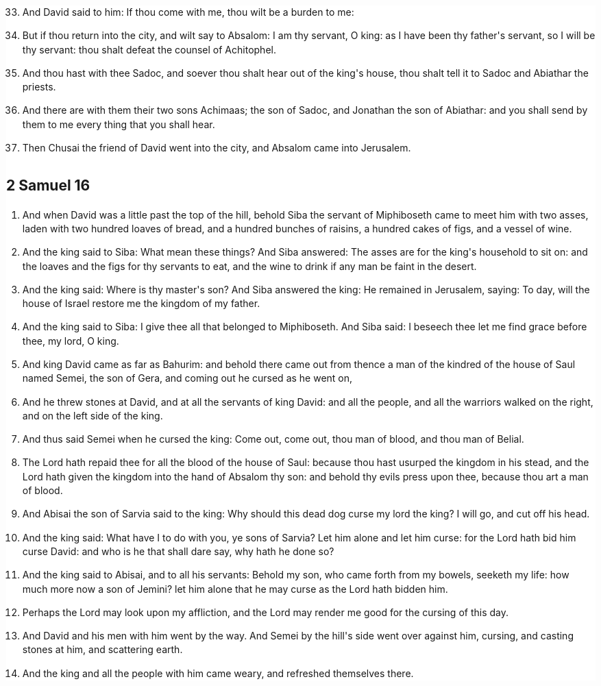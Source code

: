 33. And David said to him: If thou come with me, thou wilt be a burden to me:

34. But if thou return into the city, and wilt say to Absalom: I am thy servant, O king: as I have been thy father's servant, so I will be thy servant: thou shalt defeat the counsel of Achitophel.

35. And thou hast with thee Sadoc, and soever thou shalt hear out of the king's house, thou shalt tell it to Sadoc and Abiathar the priests.

36. And there are with them their two sons Achimaas; the son of Sadoc, and Jonathan the son of Abiathar: and you shall send by them to me every thing that you shall hear.

37. Then Chusai the friend of David went into the city, and Absalom came into Jerusalem. 

## 2 Samuel 16

1. And when David was a little past the top of the hill, behold Siba the servant of Miphiboseth came to meet him with two asses, laden with two hundred loaves of bread, and a hundred bunches of raisins, a hundred cakes of figs, and a vessel of wine.

2. And the king said to Siba: What mean these things? And Siba answered: The asses are for the king's household to sit on: and the loaves and the figs for thy servants to eat, and the wine to drink if any man be faint in the desert.

3. And the king said: Where is thy master's son? And Siba answered the king: He remained in Jerusalem, saying: To day, will the house of Israel restore me the kingdom of my father.

4. And the king said to Siba: I give thee all that belonged to Miphiboseth. And Siba said: I beseech thee let me find grace before thee, my lord, O king.

5. And king David came as far as Bahurim: and behold there came out from thence a man of the kindred of the house of Saul named Semei, the son of Gera, and coming out he cursed as he went on,

6. And he threw stones at David, and at all the servants of king David: and all the people, and all the warriors walked on the right, and on the left side of the king.

7. And thus said Semei when he cursed the king: Come out, come out, thou man of blood, and thou man of Belial.

8. The Lord hath repaid thee for all the blood of the house of Saul: because thou hast usurped the kingdom in his stead, and the Lord hath given the kingdom into the hand of Absalom thy son: and behold thy evils press upon thee, because thou art a man of blood.

9. And Abisai the son of Sarvia said to the king: Why should this dead dog curse my lord the king? I will go, and cut off his head.

10. And the king said: What have I to do with you, ye sons of Sarvia? Let him alone and let him curse: for the Lord hath bid him curse David: and who is he that shall dare say, why hath he done so?

11. And the king said to Abisai, and to all his servants: Behold my son, who came forth from my bowels, seeketh my life: how much more now a son of Jemini? let him alone that he may curse as the Lord hath bidden him.

12. Perhaps the Lord may look upon my affliction, and the Lord may render me good for the cursing of this day.

13. And David and his men with him went by the way. And Semei by the hill's side went over against him, cursing, and casting stones at him, and scattering earth.

14. And the king and all the people with him came weary, and refreshed themselves there.
